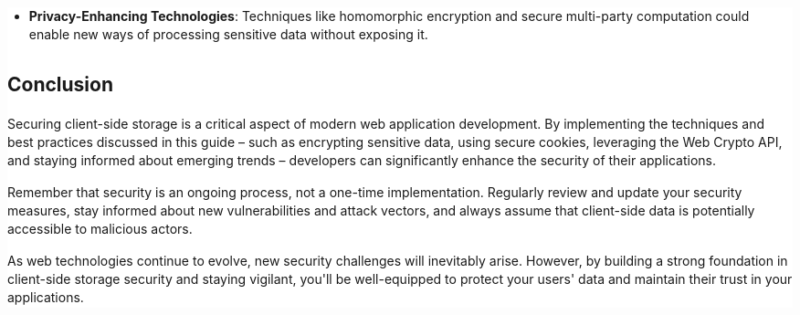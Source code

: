 - **Privacy-Enhancing Technologies**: Techniques like homomorphic encryption and secure multi-party computation could enable new ways of processing sensitive data without exposing it.

## Conclusion

Securing client-side storage is a critical aspect of modern web application development. By implementing the techniques and best practices discussed in this guide – such as encrypting sensitive data, using secure cookies, leveraging the Web Crypto API, and staying informed about emerging trends – developers can significantly enhance the security of their applications.

Remember that security is an ongoing process, not a one-time implementation. Regularly review and update your security measures, stay informed about new vulnerabilities and attack vectors, and always assume that client-side data is potentially accessible to malicious actors.

As web technologies continue to evolve, new security challenges will inevitably arise. However, by building a strong foundation in client-side storage security and staying vigilant, you'll be well-equipped to protect your users' data and maintain their trust in your applications.